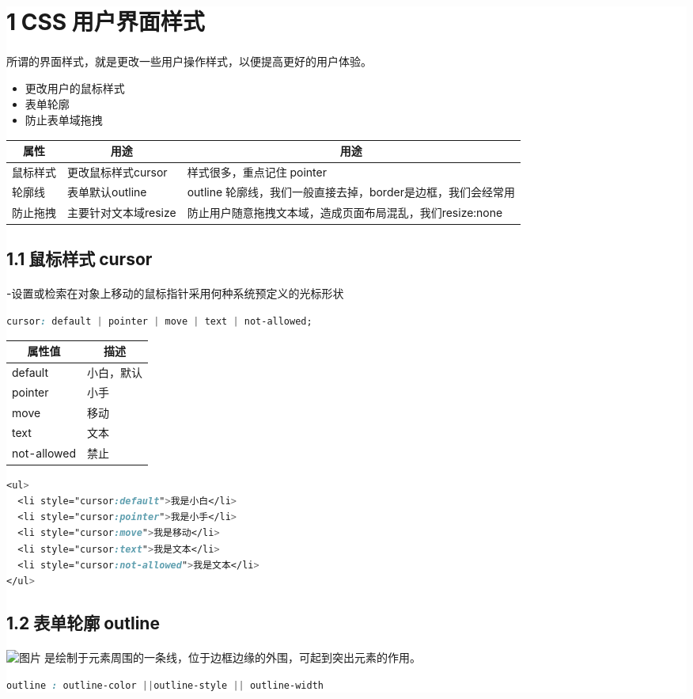 # 1 CSS 用户界面样式

所谓的界面样式，就是更改一些用户操作样式，以便提高更好的用户体验。

- 更改用户的鼠标样式
- 表单轮廓
- 防止表单域拖拽



| 属性   | 用途            | 用途                                    |
| ---- | ------------- | ------------------------------------- |
| 鼠标样式 | 更改鼠标样式cursor  | 样式很多，重点记住 pointer                     |
| 轮廓线  | 表单默认outline   | outline 轮廓线，我们一般直接去掉，border是边框，我们会经常用 |
| 防止拖拽 | 主要针对文本域resize | 防止用户随意拖拽文本域，造成页面布局混乱，我们resize:none    |

## 1.1 鼠标样式 cursor

-设置或检索在对象上移动的鼠标指针采用何种系统预定义的光标形状

```css
cursor: default | pointer | move | text | not-allowed;
```

| 属性值         | 描述    |
| ----------- | ----- |
| default     | 小白，默认 |
| pointer     | 小手    |
| move        | 移动    |
| text        | 文本    |
| not-allowed | 禁止    |

```css
<ul>  
  <li style="cursor:default">我是小白</li>  
  <li style="cursor:pointer">我是小手</li>  
  <li style="cursor:move">我是移动</li>  
  <li style="cursor:text">我是文本</li>  
  <li style="cursor:not-allowed">我是文本</li>  
</ul>
```

## 1.2 表单轮廓 outline

![图片](https://mmbiz.qpic.cn/mmbiz_png/y7EkeCWAzmqtcdL7HZYccBic0jicaWzR8bdicbvJ2vdWvVm9PuHt5WLFn7XqYAx60k0El53qx9JfgLB734At4Ru9w/640?wx_fmt=png&wxfrom=5&wx_lazy=1&wx_co=1)
是绘制于元素周围的一条线，位于边框边缘的外围，可起到突出元素的作用。

```css
outline : outline-color ||outline-style || outline-width 
```
